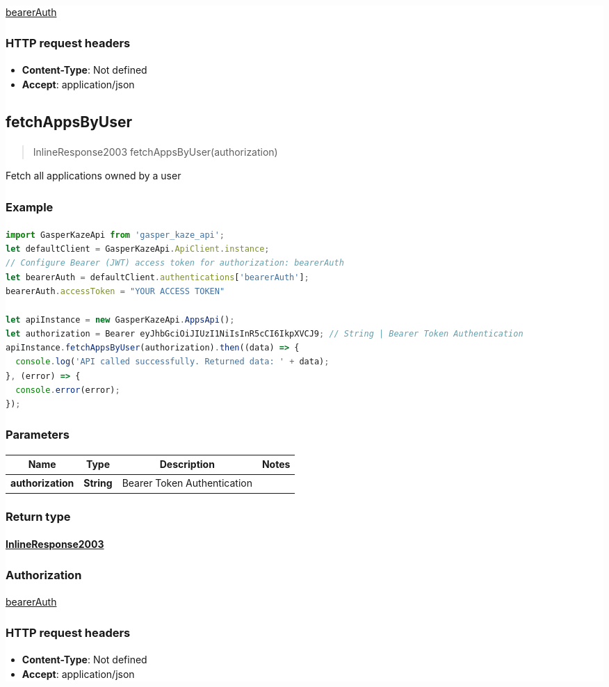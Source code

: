 [bearerAuth](../README.md#bearerAuth)

### HTTP request headers

- **Content-Type**: Not defined
- **Accept**: application/json


## fetchAppsByUser

> InlineResponse2003 fetchAppsByUser(authorization)

Fetch all applications owned by a user

### Example

```javascript
import GasperKazeApi from 'gasper_kaze_api';
let defaultClient = GasperKazeApi.ApiClient.instance;
// Configure Bearer (JWT) access token for authorization: bearerAuth
let bearerAuth = defaultClient.authentications['bearerAuth'];
bearerAuth.accessToken = "YOUR ACCESS TOKEN"

let apiInstance = new GasperKazeApi.AppsApi();
let authorization = Bearer eyJhbGciOiJIUzI1NiIsInR5cCI6IkpXVCJ9; // String | Bearer Token Authentication
apiInstance.fetchAppsByUser(authorization).then((data) => {
  console.log('API called successfully. Returned data: ' + data);
}, (error) => {
  console.error(error);
});

```

### Parameters


Name | Type | Description  | Notes
------------- | ------------- | ------------- | -------------
 **authorization** | **String**| Bearer Token Authentication | 

### Return type

[**InlineResponse2003**](InlineResponse2003.md)

### Authorization

[bearerAuth](../README.md#bearerAuth)

### HTTP request headers

- **Content-Type**: Not defined
- **Accept**: application/json
